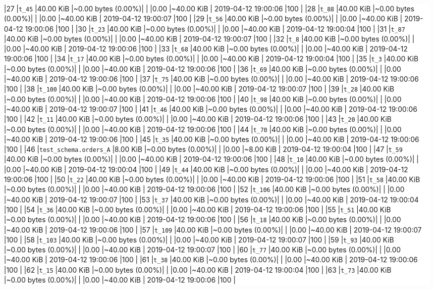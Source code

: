 |27 |`t_45` |40.00&nbsp;KiB |~0.00&nbsp;bytes (0.00%)| | |0.00 |~40.00&nbsp;KiB | 2019-04-12 19:00:06  |100 |
|28 |`t_88` |40.00&nbsp;KiB |~0.00&nbsp;bytes (0.00%)| | |0.00 |~40.00&nbsp;KiB | 2019-04-12 19:00:07  |100 |
|29 |`t_56` |40.00&nbsp;KiB |~0.00&nbsp;bytes (0.00%)| | |0.00 |~40.00&nbsp;KiB | 2019-04-12 19:00:06  |100 |
|30 |`t_23` |40.00&nbsp;KiB |~0.00&nbsp;bytes (0.00%)| | |0.00 |~40.00&nbsp;KiB | 2019-04-12 19:00:04  |100 |
|31 |`t_87` |40.00&nbsp;KiB |~0.00&nbsp;bytes (0.00%)| | |0.00 |~40.00&nbsp;KiB | 2019-04-12 19:00:07  |100 |
|32 |`t_8` |40.00&nbsp;KiB |~0.00&nbsp;bytes (0.00%)| | |0.00 |~40.00&nbsp;KiB | 2019-04-12 19:00:06  |100 |
|33 |`t_68` |40.00&nbsp;KiB |~0.00&nbsp;bytes (0.00%)| | |0.00 |~40.00&nbsp;KiB | 2019-04-12 19:00:06  |100 |
|34 |`t_17` |40.00&nbsp;KiB |~0.00&nbsp;bytes (0.00%)| | |0.00 |~40.00&nbsp;KiB | 2019-04-12 19:00:04  |100 |
|35 |`t_3` |40.00&nbsp;KiB |~0.00&nbsp;bytes (0.00%)| | |0.00 |~40.00&nbsp;KiB | 2019-04-12 19:00:06  |100 |
|36 |`t_69` |40.00&nbsp;KiB |~0.00&nbsp;bytes (0.00%)| | |0.00 |~40.00&nbsp;KiB | 2019-04-12 19:00:06  |100 |
|37 |`t_75` |40.00&nbsp;KiB |~0.00&nbsp;bytes (0.00%)| | |0.00 |~40.00&nbsp;KiB | 2019-04-12 19:00:06  |100 |
|38 |`t_100` |40.00&nbsp;KiB |~0.00&nbsp;bytes (0.00%)| | |0.00 |~40.00&nbsp;KiB | 2019-04-12 19:00:07  |100 |
|39 |`t_28` |40.00&nbsp;KiB |~0.00&nbsp;bytes (0.00%)| | |0.00 |~40.00&nbsp;KiB | 2019-04-12 19:00:06  |100 |
|40 |`t_98` |40.00&nbsp;KiB |~0.00&nbsp;bytes (0.00%)| | |0.00 |~40.00&nbsp;KiB | 2019-04-12 19:00:07  |100 |
|41 |`t_46` |40.00&nbsp;KiB |~0.00&nbsp;bytes (0.00%)| | |0.00 |~40.00&nbsp;KiB | 2019-04-12 19:00:06  |100 |
|42 |`t_11` |40.00&nbsp;KiB |~0.00&nbsp;bytes (0.00%)| | |0.00 |~40.00&nbsp;KiB | 2019-04-12 19:00:06  |100 |
|43 |`t_20` |40.00&nbsp;KiB |~0.00&nbsp;bytes (0.00%)| | |0.00 |~40.00&nbsp;KiB | 2019-04-12 19:00:06  |100 |
|44 |`t_70` |40.00&nbsp;KiB |~0.00&nbsp;bytes (0.00%)| | |0.00 |~40.00&nbsp;KiB | 2019-04-12 19:00:06  |100 |
|45 |`t_35` |40.00&nbsp;KiB |~0.00&nbsp;bytes (0.00%)| | |0.00 |~40.00&nbsp;KiB | 2019-04-12 19:00:06  |100 |
|46 |`test_schema.orders_A` |8.00&nbsp;KiB |~0.00&nbsp;bytes (0.00%)| | |0.00 |~8.00&nbsp;KiB | 2019-04-12 19:00:04  |100 |
|47 |`t_59` |40.00&nbsp;KiB |~0.00&nbsp;bytes (0.00%)| | |0.00 |~40.00&nbsp;KiB | 2019-04-12 19:00:06  |100 |
|48 |`t_10` |40.00&nbsp;KiB |~0.00&nbsp;bytes (0.00%)| | |0.00 |~40.00&nbsp;KiB | 2019-04-12 19:00:04  |100 |
|49 |`t_44` |40.00&nbsp;KiB |~0.00&nbsp;bytes (0.00%)| | |0.00 |~40.00&nbsp;KiB | 2019-04-12 19:00:06  |100 |
|50 |`t_22` |40.00&nbsp;KiB |~0.00&nbsp;bytes (0.00%)| | |0.00 |~40.00&nbsp;KiB | 2019-04-12 19:00:06  |100 |
|51 |`t_58` |40.00&nbsp;KiB |~0.00&nbsp;bytes (0.00%)| | |0.00 |~40.00&nbsp;KiB | 2019-04-12 19:00:06  |100 |
|52 |`t_106` |40.00&nbsp;KiB |~0.00&nbsp;bytes (0.00%)| | |0.00 |~40.00&nbsp;KiB | 2019-04-12 19:00:07  |100 |
|53 |`t_37` |40.00&nbsp;KiB |~0.00&nbsp;bytes (0.00%)| | |0.00 |~40.00&nbsp;KiB | 2019-04-12 19:00:04  |100 |
|54 |`t_36` |40.00&nbsp;KiB |~0.00&nbsp;bytes (0.00%)| | |0.00 |~40.00&nbsp;KiB | 2019-04-12 19:00:06  |100 |
|55 |`t_51` |40.00&nbsp;KiB |~0.00&nbsp;bytes (0.00%)| | |0.00 |~40.00&nbsp;KiB | 2019-04-12 19:00:06  |100 |
|56 |`t_18` |40.00&nbsp;KiB |~0.00&nbsp;bytes (0.00%)| | |0.00 |~40.00&nbsp;KiB | 2019-04-12 19:00:06  |100 |
|57 |`t_109` |40.00&nbsp;KiB |~0.00&nbsp;bytes (0.00%)| | |0.00 |~40.00&nbsp;KiB | 2019-04-12 19:00:07  |100 |
|58 |`t_103` |40.00&nbsp;KiB |~0.00&nbsp;bytes (0.00%)| | |0.00 |~40.00&nbsp;KiB | 2019-04-12 19:00:07  |100 |
|59 |`t_93` |40.00&nbsp;KiB |~0.00&nbsp;bytes (0.00%)| | |0.00 |~40.00&nbsp;KiB | 2019-04-12 19:00:07  |100 |
|60 |`t_77` |40.00&nbsp;KiB |~0.00&nbsp;bytes (0.00%)| | |0.00 |~40.00&nbsp;KiB | 2019-04-12 19:00:06  |100 |
|61 |`t_38` |40.00&nbsp;KiB |~0.00&nbsp;bytes (0.00%)| | |0.00 |~40.00&nbsp;KiB | 2019-04-12 19:00:06  |100 |
|62 |`t_15` |40.00&nbsp;KiB |~0.00&nbsp;bytes (0.00%)| | |0.00 |~40.00&nbsp;KiB | 2019-04-12 19:00:04  |100 |
|63 |`t_73` |40.00&nbsp;KiB |~0.00&nbsp;bytes (0.00%)| | |0.00 |~40.00&nbsp;KiB | 2019-04-12 19:00:06  |100 |